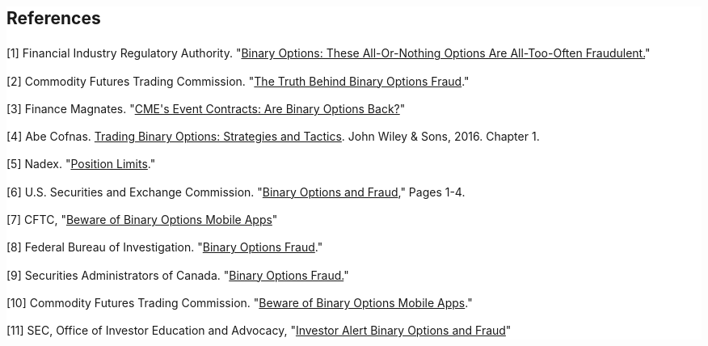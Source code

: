 ## References

[1] Financial Industry Regulatory Authority. "[Binary Options: These All-Or-Nothing Options Are All-Too-Often Fraudulent.](https://www.finra.org/investors/alerts/binary-options)"

[2] Commodity Futures Trading Commission. "[The Truth Behind Binary Options Fraud](https://www.cftc.gov/sites/default/files/2019-12/BinaryTranscript_Episode1.pdf)."

[3] Finance Magnates. "[CME's Event Contracts: Are Binary Options Back?](https://www.financemagnates.com/binary-options/analysis/cmes-event-contracts-are-binary-options-back/)"

[4] Abe Cofnas. [Trading Binary Options: Strategies and Tactics](https://www.wiley.com/en-us/Trading+Binary+Options%3A+Strategies+and+Tactics%2C+2nd+Edition-p-9781119194194). John Wiley & Sons, 2016. Chapter 1.

[5] Nadex. "[Position Limits](https://www.nadex.com/position-limits/)."

[6] U.S. Securities and Exchange Commission. "[Binary Options and Fraud](https://www.sec.gov/investor/alerts/ia_binary.pdf)," Pages 1-4.

[7] CFTC, "[Beware of Binary Options Mobile Apps](https://www.cftc.gov/LearnAndProtect/AdvisoriesAndArticles/beware_of_binary_options_mobile.htm)"

[8] Federal Bureau of Investigation. "[Binary Options Fraud](https://www.fbi.gov/news/stories/binary-options-fraud)."

[9] Securities Administrators of Canada. "[Binary Options Fraud.](https://www.securities-administrators.ca/uploadedFiles/General/pdfs/CSA_BinaryOptionsFraud_EN_2017.pdf)"

[10] Commodity Futures Trading Commission. "[Beware of Binary Options Mobile Apps](https://www.cftc.gov/LearnAndProtect/AdvisoriesAndArticles/beware_of_binary_options_mobile.htm)."

[11] SEC, Office of Investor Education and Advocacy, "[Investor Alert Binary Options and Fraud](https://www.sec.gov/files/ia_binary.pdf)"